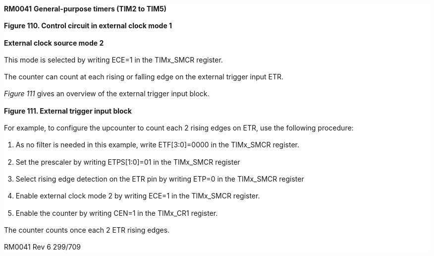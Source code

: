
**RM0041** **General-purpose timers (TIM2 to TIM5)**


**Figure 110. Control circuit in external clock mode 1**


**External clock source mode 2**


This mode is selected by writing ECE=1 in the TIMx_SMCR register.


The counter can count at each rising or falling edge on the external trigger input ETR.


_Figure 111_ gives an overview of the external trigger input block.


**Figure 111. External trigger input block**



































For example, to configure the upcounter to count each 2 rising edges on ETR, use the
following procedure:


1. As no filter is needed in this example, write ETF[3:0]=0000 in the TIMx_SMCR register.


2. Set the prescaler by writing ETPS[1:0]=01 in the TIMx_SMCR register


3. Select rising edge detection on the ETR pin by writing ETP=0 in the TIMx_SMCR
register


4. Enable external clock mode 2 by writing ECE=1 in the TIMx_SMCR register.


5. Enable the counter by writing CEN=1 in the TIMx_CR1 register.


The counter counts once each 2 ETR rising edges.


RM0041 Rev 6 299/709
